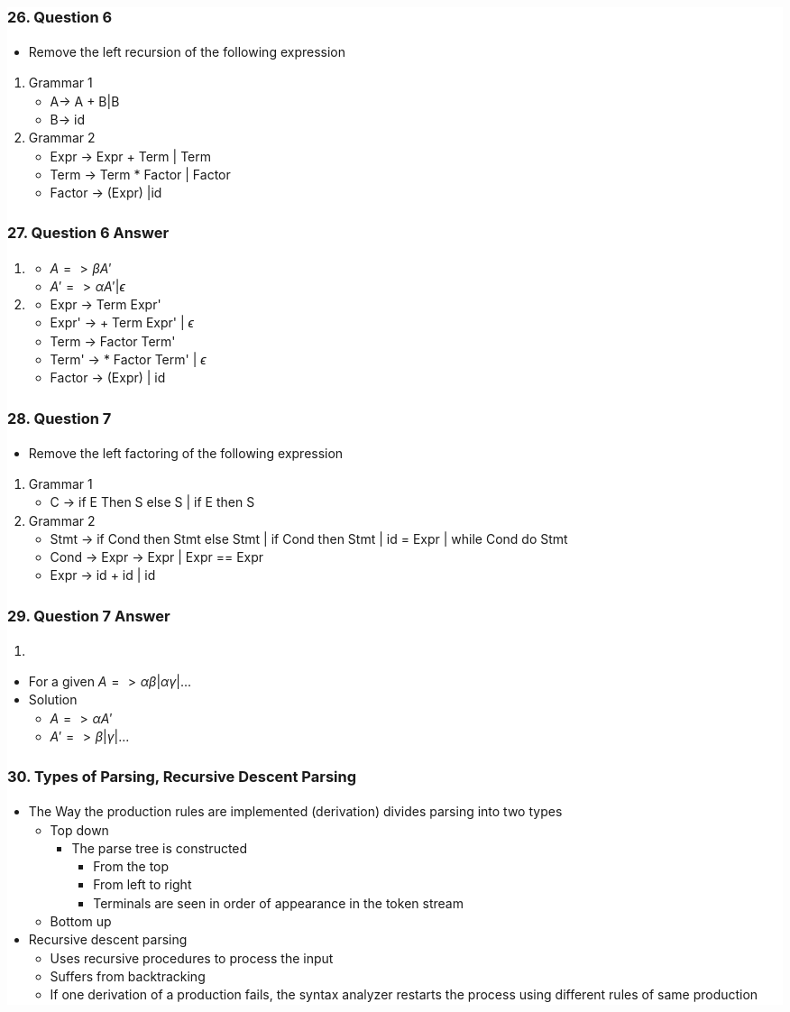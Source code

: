 
### 26. Question 6
- Remove the left recursion of the following expression
1. Grammar 1
    - A-> A + B|B
    - B-> id
2. Grammar 2
    - Expr -> Expr + Term | Term
    - Term -> Term * Factor | Factor
    - Factor -> (Expr) |id

### 27. Question 6 Answer
1. 
    - $A=>\beta A'$
    - $A'=> \alpha A' | \epsilon$
2.
    - Expr -> Term Expr'
    - Expr' -> + Term Expr' | $\epsilon$
    - Term -> Factor Term'
    - Term' -> * Factor Term' | $\epsilon$
    - Factor -> (Expr) | id

### 28. Question 7
- Remove the left factoring of the following expression
1. Grammar 1
    - C -> if E Then S else S | if E then S
2. Grammar 2
    - Stmt -> if Cond then Stmt else Stmt | if Cond then Stmt | id = Expr | while Cond do Stmt
    - Cond -> Expr -> Expr | Expr == Expr
    - Expr -> id + id | id

### 29. Question 7 Answer
1.
  - For a given $A => \alpha \beta | \alpha \gamma | ...$
  - Solution
    - $A=> \alpha A'$
    - $A' => \beta | \gamma | ...$


### 30. Types of Parsing, Recursive Descent Parsing
- The Way the production rules are implemented (derivation) divides parsing into two types
  - Top down
    - The parse tree is constructed
      - From the top
      - From left to right
      - Terminals are seen in order of appearance in the token stream
  - Bottom up
- Recursive descent parsing
  - Uses recursive procedures to process the input
  - Suffers from backtracking
  - If one derivation of a production fails, the syntax analyzer restarts the process using different rules of same production